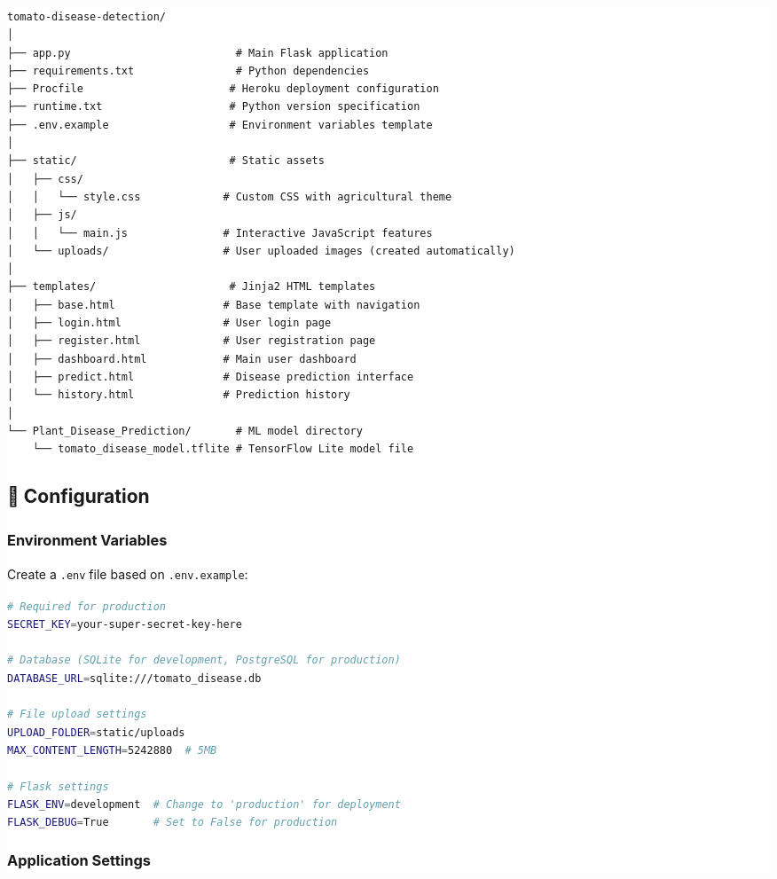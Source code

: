 ```
tomato-disease-detection/
│
├── app.py                          # Main Flask application
├── requirements.txt                # Python dependencies
├── Procfile                       # Heroku deployment configuration
├── runtime.txt                    # Python version specification
├── .env.example                   # Environment variables template
│
├── static/                        # Static assets
│   ├── css/
│   │   └── style.css             # Custom CSS with agricultural theme
│   ├── js/
│   │   └── main.js               # Interactive JavaScript features
│   └── uploads/                  # User uploaded images (created automatically)
│
├── templates/                     # Jinja2 HTML templates
│   ├── base.html                 # Base template with navigation
│   ├── login.html                # User login page
│   ├── register.html             # User registration page
│   ├── dashboard.html            # Main user dashboard
│   ├── predict.html              # Disease prediction interface
│   └── history.html              # Prediction history
│
└── Plant_Disease_Prediction/       # ML model directory
    └── tomato_disease_model.tflite # TensorFlow Lite model file
```

## 🔧 Configuration

### Environment Variables

Create a `.env` file based on `.env.example`:

```bash
# Required for production
SECRET_KEY=your-super-secret-key-here

# Database (SQLite for development, PostgreSQL for production)
DATABASE_URL=sqlite:///tomato_disease.db

# File upload settings
UPLOAD_FOLDER=static/uploads
MAX_CONTENT_LENGTH=5242880  # 5MB

# Flask settings
FLASK_ENV=development  # Change to 'production' for deployment
FLASK_DEBUG=True       # Set to False for production
```

### Application Settings
